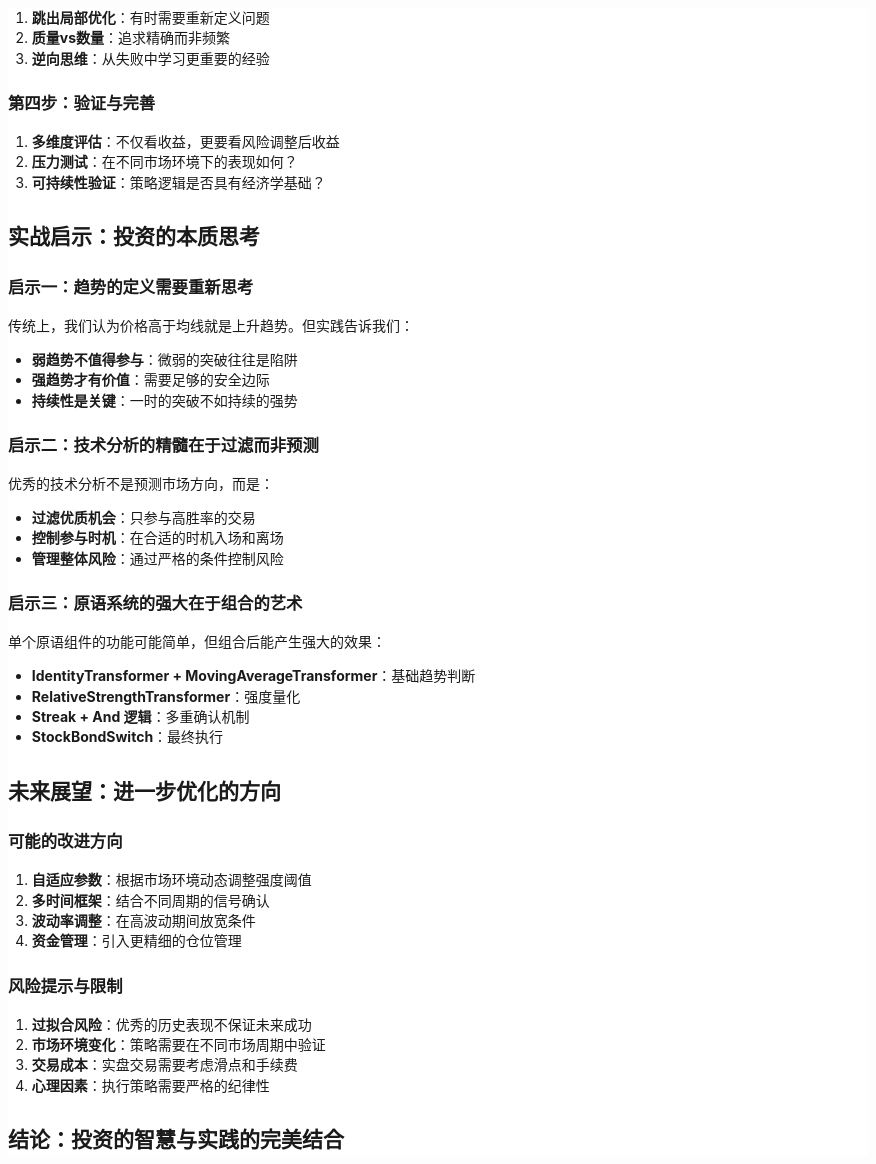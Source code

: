 1. **跳出局部优化**：有时需要重新定义问题
2. **质量vs数量**：追求精确而非频繁
3. **逆向思维**：从失败中学习更重要的经验

### 第四步：验证与完善

1. **多维度评估**：不仅看收益，更要看风险调整后收益
2. **压力测试**：在不同市场环境下的表现如何？
3. **可持续性验证**：策略逻辑是否具有经济学基础？

## 实战启示：投资的本质思考

### 启示一：趋势的定义需要重新思考

传统上，我们认为价格高于均线就是上升趋势。但实践告诉我们：
- **弱趋势不值得参与**：微弱的突破往往是陷阱
- **强趋势才有价值**：需要足够的安全边际
- **持续性是关键**：一时的突破不如持续的强势

### 启示二：技术分析的精髓在于过滤而非预测

优秀的技术分析不是预测市场方向，而是：
- **过滤优质机会**：只参与高胜率的交易
- **控制参与时机**：在合适的时机入场和离场
- **管理整体风险**：通过严格的条件控制风险

### 启示三：原语系统的强大在于组合的艺术

单个原语组件的功能可能简单，但组合后能产生强大的效果：
- **IdentityTransformer + MovingAverageTransformer**：基础趋势判断
- **RelativeStrengthTransformer**：强度量化
- **Streak + And 逻辑**：多重确认机制
- **StockBondSwitch**：最终执行

## 未来展望：进一步优化的方向

### 可能的改进方向

1. **自适应参数**：根据市场环境动态调整强度阈值
2. **多时间框架**：结合不同周期的信号确认
3. **波动率调整**：在高波动期间放宽条件
4. **资金管理**：引入更精细的仓位管理

### 风险提示与限制

1. **过拟合风险**：优秀的历史表现不保证未来成功
2. **市场环境变化**：策略需要在不同市场周期中验证
3. **交易成本**：实盘交易需要考虑滑点和手续费
4. **心理因素**：执行策略需要严格的纪律性

## 结论：投资的智慧与实践的完美结合
